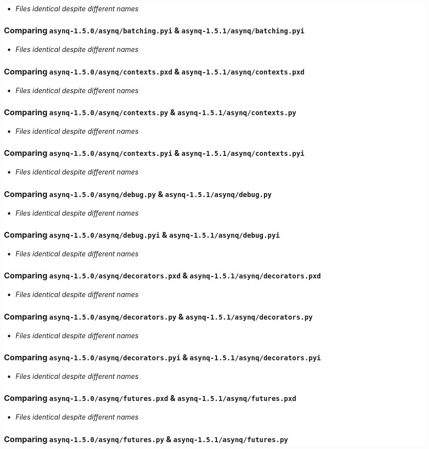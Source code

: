  * *Files identical despite different names*

### Comparing `asynq-1.5.0/asynq/batching.pyi` & `asynq-1.5.1/asynq/batching.pyi`

 * *Files identical despite different names*

### Comparing `asynq-1.5.0/asynq/contexts.pxd` & `asynq-1.5.1/asynq/contexts.pxd`

 * *Files identical despite different names*

### Comparing `asynq-1.5.0/asynq/contexts.py` & `asynq-1.5.1/asynq/contexts.py`

 * *Files identical despite different names*

### Comparing `asynq-1.5.0/asynq/contexts.pyi` & `asynq-1.5.1/asynq/contexts.pyi`

 * *Files identical despite different names*

### Comparing `asynq-1.5.0/asynq/debug.py` & `asynq-1.5.1/asynq/debug.py`

 * *Files identical despite different names*

### Comparing `asynq-1.5.0/asynq/debug.pyi` & `asynq-1.5.1/asynq/debug.pyi`

 * *Files identical despite different names*

### Comparing `asynq-1.5.0/asynq/decorators.pxd` & `asynq-1.5.1/asynq/decorators.pxd`

 * *Files identical despite different names*

### Comparing `asynq-1.5.0/asynq/decorators.py` & `asynq-1.5.1/asynq/decorators.py`

 * *Files identical despite different names*

### Comparing `asynq-1.5.0/asynq/decorators.pyi` & `asynq-1.5.1/asynq/decorators.pyi`

 * *Files identical despite different names*

### Comparing `asynq-1.5.0/asynq/futures.pxd` & `asynq-1.5.1/asynq/futures.pxd`

 * *Files identical despite different names*

### Comparing `asynq-1.5.0/asynq/futures.py` & `asynq-1.5.1/asynq/futures.py`
